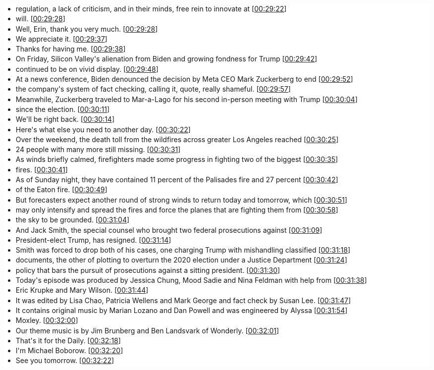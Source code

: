 *  regulation, a lack of criticism, and in their minds, free rein to innovate at [[00:29:22](https://www.youtube.com/watch?v=wZKS8sF8_Ic&t=1762.7800000000002s)]
*  will. [[00:29:28](https://www.youtube.com/watch?v=wZKS8sF8_Ic&t=1768.22s)]
*  Well, Erin, thank you very much. [[00:29:28](https://www.youtube.com/watch?v=wZKS8sF8_Ic&t=1768.5s)]
*  We appreciate it. [[00:29:37](https://www.youtube.com/watch?v=wZKS8sF8_Ic&t=1777.54s)]
*  Thanks for having me. [[00:29:38](https://www.youtube.com/watch?v=wZKS8sF8_Ic&t=1778.62s)]
*  On Friday, Silicon Valley's alienation from Biden and growing fondness for Trump [[00:29:42](https://www.youtube.com/watch?v=wZKS8sF8_Ic&t=1782.7s)]
*  continued to be on vivid display. [[00:29:48](https://www.youtube.com/watch?v=wZKS8sF8_Ic&t=1788.9s)]
*  At a news conference, Biden denounced the decision by Meta CEO Mark Zuckerberg to end [[00:29:52](https://www.youtube.com/watch?v=wZKS8sF8_Ic&t=1792.18s)]
*  the company's system of fact checking, calling it, quote, really shameful. [[00:29:57](https://www.youtube.com/watch?v=wZKS8sF8_Ic&t=1797.94s)]
*  Meanwhile, Zuckerberg traveled to Mar-a-Lago for his second in-person meeting with Trump [[00:30:04](https://www.youtube.com/watch?v=wZKS8sF8_Ic&t=1804.14s)]
*  since the election. [[00:30:11](https://www.youtube.com/watch?v=wZKS8sF8_Ic&t=1811.42s)]
*  We'll be right back. [[00:30:14](https://www.youtube.com/watch?v=wZKS8sF8_Ic&t=1814.7s)]
*  Here's what else you need to another day. [[00:30:22](https://www.youtube.com/watch?v=wZKS8sF8_Ic&t=1822.78s)]
*  Over the weekend, the death toll from the wildfires across greater Los Angeles reached [[00:30:25](https://www.youtube.com/watch?v=wZKS8sF8_Ic&t=1825.9s)]
*  24 people with many more still missing. [[00:30:31](https://www.youtube.com/watch?v=wZKS8sF8_Ic&t=1831.3799999999999s)]
*  As winds briefly calmed, firefighters made some progress in fighting two of the biggest [[00:30:35](https://www.youtube.com/watch?v=wZKS8sF8_Ic&t=1835.58s)]
*  fires. [[00:30:41](https://www.youtube.com/watch?v=wZKS8sF8_Ic&t=1841.94s)]
*  As of Sunday night, they have contained 11 percent of the Palisades fire and 27 percent [[00:30:42](https://www.youtube.com/watch?v=wZKS8sF8_Ic&t=1842.94s)]
*  of the Eaton fire. [[00:30:49](https://www.youtube.com/watch?v=wZKS8sF8_Ic&t=1849.62s)]
*  But forecasters expect another round of strong winds to return today and tomorrow, which [[00:30:51](https://www.youtube.com/watch?v=wZKS8sF8_Ic&t=1851.46s)]
*  may only intensify and spread the fires and force the planes that are fighting them from [[00:30:58](https://www.youtube.com/watch?v=wZKS8sF8_Ic&t=1858.58s)]
*  the sky to be grounded. [[00:31:04](https://www.youtube.com/watch?v=wZKS8sF8_Ic&t=1864.94s)]
*  And Jack Smith, the special counsel who brought two federal prosecutions against [[00:31:09](https://www.youtube.com/watch?v=wZKS8sF8_Ic&t=1869.38s)]
*  President-elect Trump, has resigned. [[00:31:14](https://www.youtube.com/watch?v=wZKS8sF8_Ic&t=1874.98s)]
*  Smith was forced to drop both of his cases, one charging Trump with mishandling classified [[00:31:18](https://www.youtube.com/watch?v=wZKS8sF8_Ic&t=1878.0600000000002s)]
*  documents, the other of plotting to overturn the 2020 election under a Justice Department [[00:31:24](https://www.youtube.com/watch?v=wZKS8sF8_Ic&t=1884.0200000000002s)]
*  policy that bars the pursuit of prosecutions against a sitting president. [[00:31:30](https://www.youtube.com/watch?v=wZKS8sF8_Ic&t=1890.3400000000001s)]
*  Today's episode was produced by Jessica Chung, Mood Sadie and Nina Feldman with help from [[00:31:38](https://www.youtube.com/watch?v=wZKS8sF8_Ic&t=1898.8200000000002s)]
*  Eric Krupke and Mary Wilson. [[00:31:44](https://www.youtube.com/watch?v=wZKS8sF8_Ic&t=1904.98s)]
*  It was edited by Lisa Chao, Patricia Wellens and Mark George and fact check by Susan Lee. [[00:31:47](https://www.youtube.com/watch?v=wZKS8sF8_Ic&t=1907.42s)]
*  It contains original music by Marian Lozano and Dan Powell and was engineered by Alyssa [[00:31:54](https://www.youtube.com/watch?v=wZKS8sF8_Ic&t=1914.0600000000002s)]
*  Moxley. [[00:32:00](https://www.youtube.com/watch?v=wZKS8sF8_Ic&t=1920.14s)]
*  Our theme music is by Jim Brunberg and Ben Landsvark of Wonderly. [[00:32:01](https://www.youtube.com/watch?v=wZKS8sF8_Ic&t=1921.5400000000002s)]
*  That's it for the Daily. [[00:32:18](https://www.youtube.com/watch?v=wZKS8sF8_Ic&t=1938.1000000000001s)]
*  I'm Michael Boborow. [[00:32:20](https://www.youtube.com/watch?v=wZKS8sF8_Ic&t=1940.0200000000002s)]
*  See you tomorrow. [[00:32:22](https://www.youtube.com/watch?v=wZKS8sF8_Ic&t=1942.18s)]
